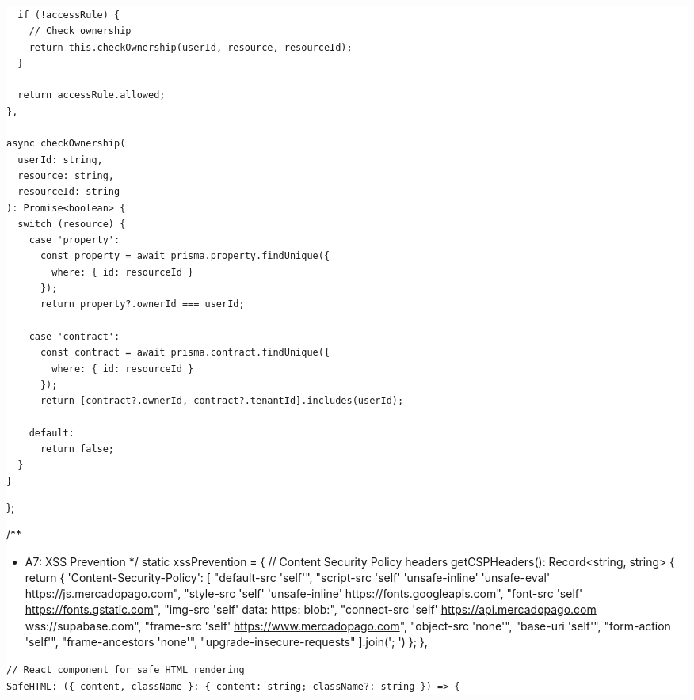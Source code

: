       if (!accessRule) {
        // Check ownership
        return this.checkOwnership(userId, resource, resourceId);
      }

      return accessRule.allowed;
    },

    async checkOwnership(
      userId: string,
      resource: string,
      resourceId: string
    ): Promise<boolean> {
      switch (resource) {
        case 'property':
          const property = await prisma.property.findUnique({
            where: { id: resourceId }
          });
          return property?.ownerId === userId;

        case 'contract':
          const contract = await prisma.contract.findUnique({
            where: { id: resourceId }
          });
          return [contract?.ownerId, contract?.tenantId].includes(userId);

        default:
          return false;
      }
    }
  };

  /**
   * A7: XSS Prevention
   */
  static xssPrevention = {
    // Content Security Policy headers
    getCSPHeaders(): Record<string, string> {
      return {
        'Content-Security-Policy': [
          "default-src 'self'",
          "script-src 'self' 'unsafe-inline' 'unsafe-eval' https://js.mercadopago.com",
          "style-src 'self' 'unsafe-inline' https://fonts.googleapis.com",
          "font-src 'self' https://fonts.gstatic.com",
          "img-src 'self' data: https: blob:",
          "connect-src 'self' https://api.mercadopago.com wss://supabase.com",
          "frame-src 'self' https://www.mercadopago.com",
          "object-src 'none'",
          "base-uri 'self'",
          "form-action 'self'",
          "frame-ancestors 'none'",
          "upgrade-insecure-requests"
        ].join('; ')
      };
    },

    // React component for safe HTML rendering
    SafeHTML: ({ content, className }: { content: string; className?: string }) => {
